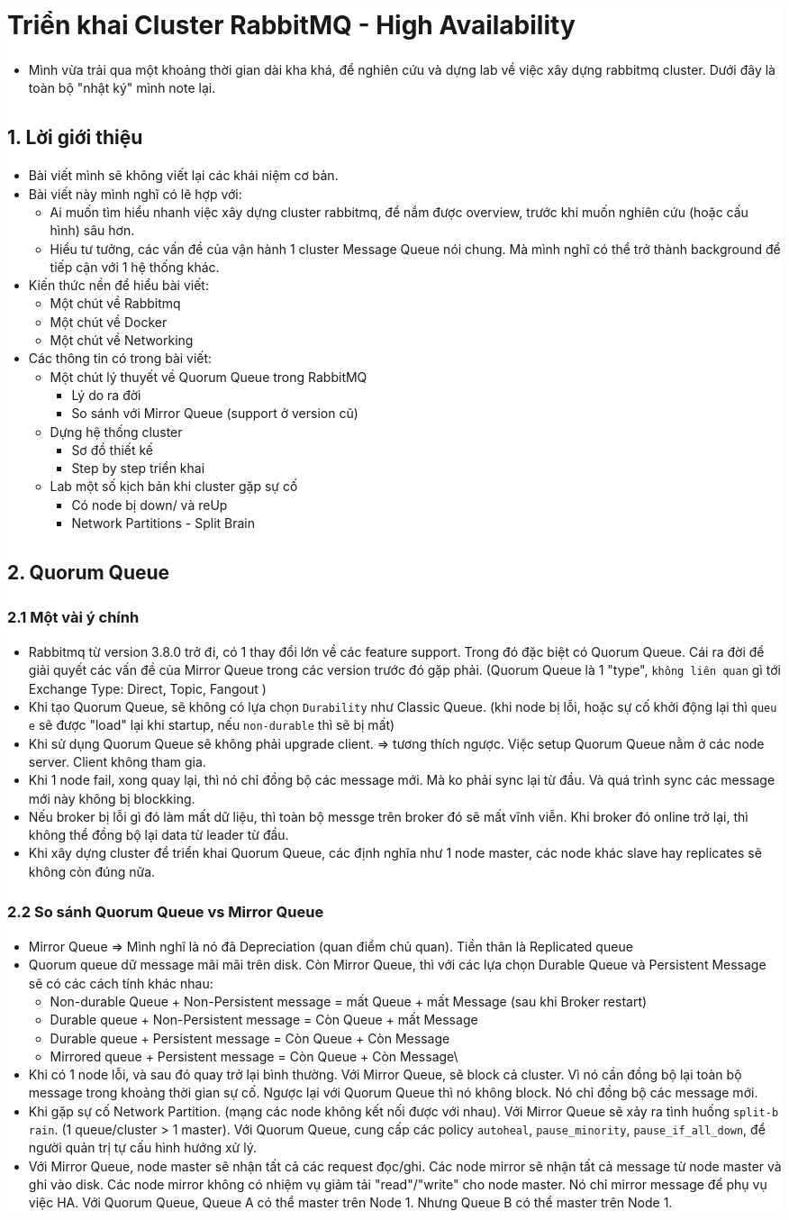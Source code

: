 # Triển khai Cluster RabbitMQ - High Availability
- Mình vừa trải qua một khoảng thời gian dài kha khá, để nghiên cứu và dựng lab về việc xây dựng rabbitmq cluster. Dưới đây là toàn bộ "nhật ký" mình note lại.

## 1. Lời giới thiệu
- Bài viết mình sẽ không viết lại các khái niệm cơ bản.
- Bài viết này mình nghĩ có lẽ hợp với:
    - Ai muốn tìm hiểu nhanh việc xây dựng cluster rabbitmq, để nắm được overview, trước khi muốn nghiên cứu (hoặc cấu hình) sâu hơn.
    - Hiểu tư tưởng, các vấn đề của vận hành 1 cluster Message Queue nói chung. Mà mình nghĩ có thể trở thành background để tiếp cận với 1 hệ thống khác.
- Kiến thức nền để hiểu bài viết:
    - Một chút về Rabbitmq
    - Một chút về Docker
    - Một chút về Networking
- Các thông tin có trong bài viết:
    - Một chút lý thuyết về Quorum Queue trong RabbitMQ
        - Lý do ra đời
        - So sánh với Mirror Queue (support ở version cũ)
    - Dựng hệ thống cluster
        - Sơ đồ thiết kế 
        - Step by step triển khai
    - Lab một số kịch bản khi cluster gặp sự cố
        - Có node bị down/ và reUp
        - Network Partitions - Split Brain
## 2. Quorum Queue
### 2.1 Một vài ý chính
- Rabbitmq từ version 3.8.0 trở đi, có 1 thay đổi lớn về các feature support. Trong đó đặc biệt có Quorum Queue. Cái ra đời để giải quyết các vấn đề của Mirror Queue trong các version trước đó gặp phải. (Quorum Queue là 1 "type", `không liên quan` gì tới Exchange Type: Direct, Topic, Fangout )
- Khi tạo Quorum Queue, sẽ không có lựa chọn `Durability` như Classic Queue. (khi node bị lỗi, hoặc sự cố khởi động lại thì `queue` sẽ được "load" lại khi startup, nếu `non-durable` thì sẽ bị mất)
- Khi sử dụng Quorum Queue sẽ không phải upgrade client. => tương thích ngược. Việc setup Quorum Queue nằm ở các node server. Client không tham gia.
- Khi 1 node fail, xong quay lại, thì nó chỉ đồng bộ các message mới. Mà ko phải sync lại từ đầu. Và quá trình sync các message mới này không bị blockking.
- Nếu broker bị lỗi gì đó làm mất dữ liệu, thì toàn bộ messge trên broker đó sẽ mất vĩnh viễn. Khi broker đó online trở lại, thì không thể đồng bộ lại data từ leader từ đầu.
- Khi xây dựng cluster để triển khai Quorum Queue, các định nghĩa như 1 node master, các node khác slave hay replicates sẽ không còn đúng nữa.
### 2.2 So sánh Quorum Queue vs Mirror Queue
- Mirror Queue => Mình nghĩ là nó đã Depreciation (quan điểm chủ quan). Tiền thân là Replicated queue
- Quorum queue dữ message mãi mãi trên disk. Còn Mirror Queue, thì với các lựa chọn Durable Queue và Persistent Message sẽ có các cách tính khác nhau:
    - Non-durable Queue + Non-Persistent message = mất Queue + mất Message (sau khi Broker restart)
    - Durable queue + Non-Persistent message = Còn Queue + mất Message 
    - Durable queue + Persistent message = Còn Queue + Còn Message 
    - Mirrored queue + Persistent message = Còn Queue + Còn Message\
- Khi có 1 node lỗi, và sau đó quay trở lại bình thường. Với Mirror Queue, sẽ block cả cluster. Vì nó cần đồng bộ lại toàn bộ message trong khoảng thời gian sự cố. Ngược lại với Quorum Queue thì nó không block. Nó chỉ đồng bộ các message mới.
- Khi gặp sự cố Network Partition. (mạng các node không kết nối được với nhau). Với Mirror Queue sẽ xảy ra tình huống `split-brain`. (1 queue/cluster > 1 master). Với Quorum Queue, cung cấp các policy `autoheal`, `pause_minority`, `pause_if_all_down`, để người quản trị tự cấu hình hướng xử lý.
- Với Mirror Queue, node master sẽ nhận tất cả các request đọc/ghi. Các node mirror sẽ nhận tất cả message từ node master và ghi vào disk. Các node mirror không có nhiệm vụ giảm tải "read"/"write" cho node master. Nó chỉ mirror message để phụ vụ việc HA. Với Quorum Queue, Queue A có thể master trên Node 1. Nhưng Queue B có thể master trên Node 1.